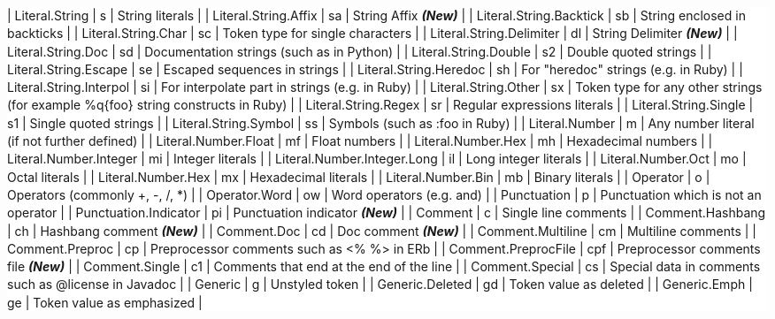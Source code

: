 | Literal.String              | s                     | String literals                                                                  |
| Literal.String.Affix        | sa                    | String Affix ***(New)***                                                         |
| Literal.String.Backtick     | sb                    | String enclosed in backticks                                                     |
| Literal.String.Char         | sc                    | Token type for single characters                                                 |
| Literal.String.Delimiter    | dl                    | String Delimiter ***(New)***                                                     |
| Literal.String.Doc          | sd                    | Documentation strings (such as in Python)                                        |
| Literal.String.Double       | s2                    | Double quoted strings                                                            |
| Literal.String.Escape       | se                    | Escaped sequences in strings                                                     |
| Literal.String.Heredoc      | sh                    | For "heredoc" strings (e.g. in Ruby)                                             |
| Literal.String.Interpol     | si                    | For interpolate part in strings (e.g. in Ruby)                                   |
| Literal.String.Other        | sx                    | Token type for any other strings (for example %q{foo} string constructs in Ruby) |
| Literal.String.Regex        | sr                    | Regular expressions literals                                                     |
| Literal.String.Single       | s1                    | Single quoted strings                                                            |
| Literal.String.Symbol       | ss                    | Symbols (such as :foo in Ruby)                                                   |
| Literal.Number              | m                     | Any number literal (if not further defined)                                      |
| Literal.Number.Float        | mf                    | Float numbers                                                                    |
| Literal.Number.Hex          | mh                    | Hexadecimal numbers                                                              |
| Literal.Number.Integer      | mi                    | Integer literals                                                                 |
| Literal.Number.Integer.Long | il                    | Long integer literals                                                            |
| Literal.Number.Oct          | mo                    | Octal literals                                                                   |
| Literal.Number.Hex          | mx                    | Hexadecimal literals                                                             |
| Literal.Number.Bin          | mb                    | Binary literals                                                                  |
| Operator                    | o                     | Operators (commonly +, -, /, *)                                                  |
| Operator.Word               | ow                    | Word operators (e.g. and)                                                        |
| Punctuation                 | p                     | Punctuation which is not an operator                                             |
| Punctuation.Indicator       | pi                    | Punctuation indicator ***(New)***                                                |
| Comment                     | c                     | Single line comments                                                             |
| Comment.Hashbang            | ch                    | Hashbang comment ***(New)***                                                     |
| Comment.Doc                 | cd                    | Doc comment ***(New)***                                                          |
| Comment.Multiline           | cm                    | Multiline comments                                                               |
| Comment.Preproc             | cp                    | Preprocessor comments such as <% %> in ERb                                       |
| Comment.PreprocFile         | cpf                   | Preprocessor comments file ***(New)***                                           |
| Comment.Single              | c1                    | Comments that end at the end of the line                                         |
| Comment.Special             | cs                    | Special data in comments such as @license in Javadoc                             |
| Generic                     | g                     | Unstyled token                                                                   |
| Generic.Deleted             | gd                    | Token value as deleted                                                           |
| Generic.Emph                | ge                    | Token value as emphasized                                                        |